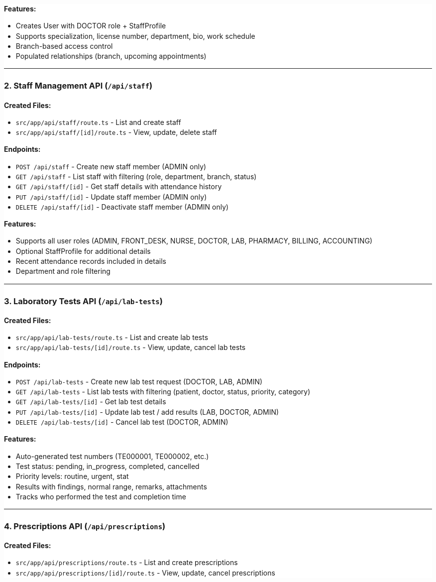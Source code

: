 **Features:**
- Creates User with DOCTOR role + StaffProfile
- Supports specialization, license number, department, bio, work schedule
- Branch-based access control
- Populated relationships (branch, upcoming appointments)

---

### 2. **Staff Management API** (`/api/staff`)
**Created Files:**
- `src/app/api/staff/route.ts` - List and create staff
- `src/app/api/staff/[id]/route.ts` - View, update, delete staff

**Endpoints:**
- `POST /api/staff` - Create new staff member (ADMIN only)
- `GET /api/staff` - List staff with filtering (role, department, branch, status)
- `GET /api/staff/[id]` - Get staff details with attendance history
- `PUT /api/staff/[id]` - Update staff member (ADMIN only)
- `DELETE /api/staff/[id]` - Deactivate staff member (ADMIN only)

**Features:**
- Supports all user roles (ADMIN, FRONT_DESK, NURSE, DOCTOR, LAB, PHARMACY, BILLING, ACCOUNTING)
- Optional StaffProfile for additional details
- Recent attendance records included in details
- Department and role filtering

---

### 3. **Laboratory Tests API** (`/api/lab-tests`)
**Created Files:**
- `src/app/api/lab-tests/route.ts` - List and create lab tests
- `src/app/api/lab-tests/[id]/route.ts` - View, update, cancel lab tests

**Endpoints:**
- `POST /api/lab-tests` - Create new lab test request (DOCTOR, LAB, ADMIN)
- `GET /api/lab-tests` - List lab tests with filtering (patient, doctor, status, priority, category)
- `GET /api/lab-tests/[id]` - Get lab test details
- `PUT /api/lab-tests/[id]` - Update lab test / add results (LAB, DOCTOR, ADMIN)
- `DELETE /api/lab-tests/[id]` - Cancel lab test (DOCTOR, ADMIN)

**Features:**
- Auto-generated test numbers (TE000001, TE000002, etc.)
- Test status: pending, in_progress, completed, cancelled
- Priority levels: routine, urgent, stat
- Results with findings, normal range, remarks, attachments
- Tracks who performed the test and completion time

---

### 4. **Prescriptions API** (`/api/prescriptions`)
**Created Files:**
- `src/app/api/prescriptions/route.ts` - List and create prescriptions
- `src/app/api/prescriptions/[id]/route.ts` - View, update, cancel prescriptions
